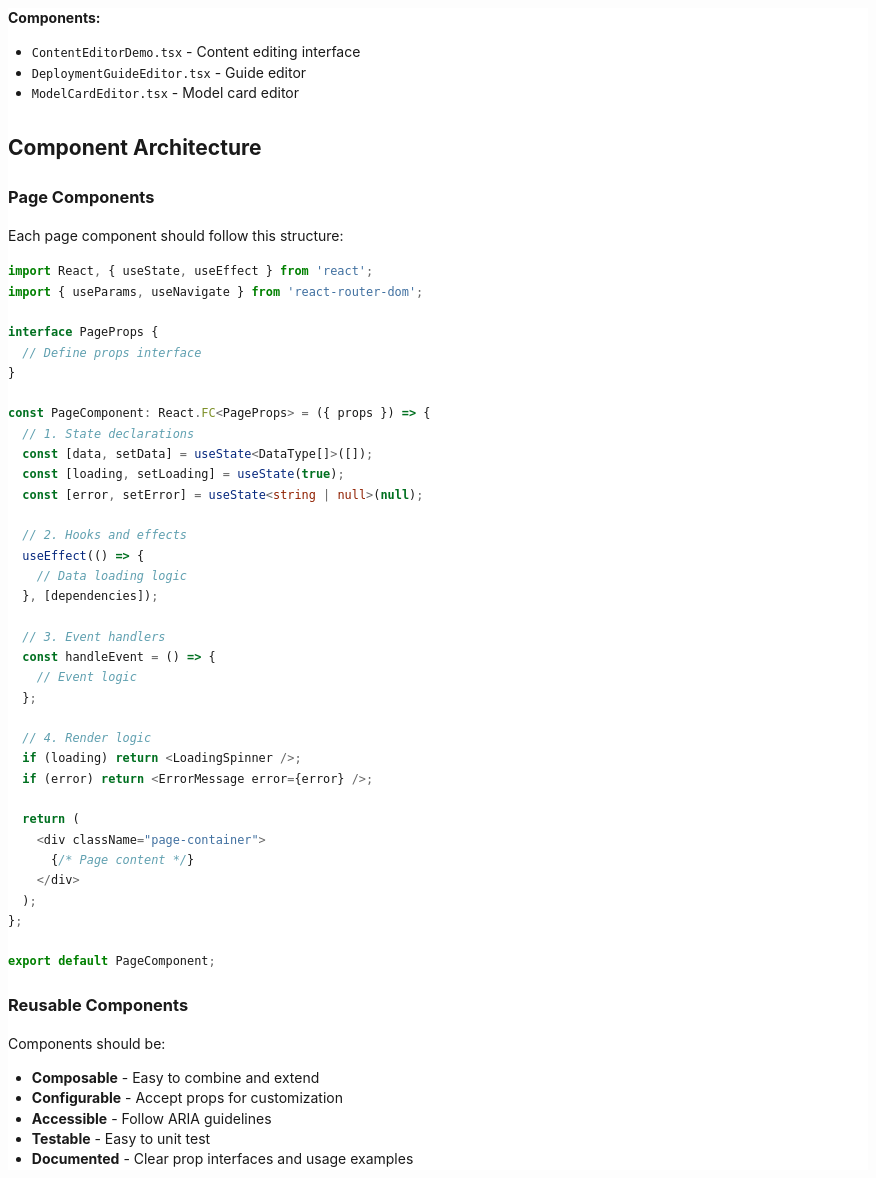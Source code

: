 **Components:**
- `ContentEditorDemo.tsx` - Content editing interface
- `DeploymentGuideEditor.tsx` - Guide editor
- `ModelCardEditor.tsx` - Model card editor

## Component Architecture

### Page Components
Each page component should follow this structure:

```typescript
import React, { useState, useEffect } from 'react';
import { useParams, useNavigate } from 'react-router-dom';

interface PageProps {
  // Define props interface
}

const PageComponent: React.FC<PageProps> = ({ props }) => {
  // 1. State declarations
  const [data, setData] = useState<DataType[]>([]);
  const [loading, setLoading] = useState(true);
  const [error, setError] = useState<string | null>(null);

  // 2. Hooks and effects
  useEffect(() => {
    // Data loading logic
  }, [dependencies]);

  // 3. Event handlers
  const handleEvent = () => {
    // Event logic
  };

  // 4. Render logic
  if (loading) return <LoadingSpinner />;
  if (error) return <ErrorMessage error={error} />;

  return (
    <div className="page-container">
      {/* Page content */}
    </div>
  );
};

export default PageComponent;
```

### Reusable Components
Components should be:
- **Composable** - Easy to combine and extend
- **Configurable** - Accept props for customization
- **Accessible** - Follow ARIA guidelines
- **Testable** - Easy to unit test
- **Documented** - Clear prop interfaces and usage examples
